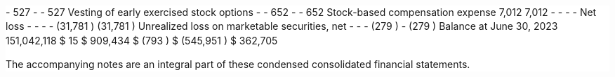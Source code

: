 <td>-</td>
<td>527</td>
<td>-</td>
<td>-</td>
<td>527</td>
</tr>
<tr>
<td>Vesting of early exercised stock options</td>
<td>-</td>
<td>-</td>
<td>652</td>
<td>-</td>
<td>-</td>
<td>652</td>
</tr>
<tr>
<td>Stock-based compensation expense</td>
<td></td>
<td></td>
<td>7,012</td>
<td></td>
<td></td>
<td>7,012</td>
</tr>
<tr>
<td></td>
<td>-</td>
<td>-</td>
<td></td>
<td>-</td>
<td>-</td>
<td></td>
</tr>
<tr>
<td>Net loss</td>
<td>-</td>
<td>-</td>
<td>-</td>
<td>-</td>
<td>(31,781 )</td>
<td>(31,781 )</td>
</tr>
<tr>
<td>Unrealized loss on marketable securities, net</td>
<td>-</td>
<td>-</td>
<td>-</td>
<td>(279 )</td>
<td>-</td>
<td>(279 )</td>
</tr>
<tr>
<td>Balance at June 30, 2023</td>
<td>151,042,118</td>
<td>$ 15</td>
<td>$ 909,434</td>
<td>$ (793 )</td>
<td>$ (545,951 )</td>
<td>$ 362,705</td>
</tr>
</tbody>
</table>
<p>The accompanying notes are an integral part of these condensed consolidated financial statements.</p>